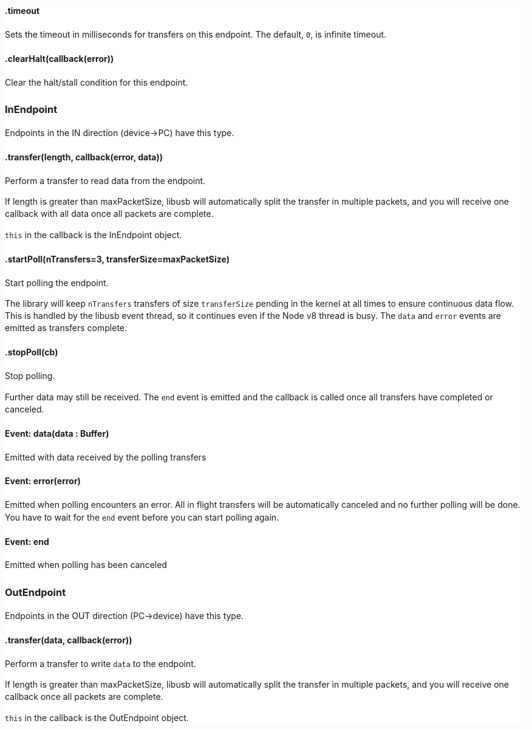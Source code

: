 #### .timeout
Sets the timeout in milliseconds for transfers on this endpoint. The default, `0`, is infinite timeout.

#### .clearHalt(callback(error))
Clear the halt/stall condition for this endpoint.

### InEndpoint
Endpoints in the IN direction (device->PC) have this type.

#### .transfer(length, callback(error, data))
Perform a transfer to read data from the endpoint.

If length is greater than maxPacketSize, libusb will automatically split the transfer in multiple packets, and you will receive one callback with all data once all packets are complete.

`this` in the callback is the InEndpoint object.

#### .startPoll(nTransfers=3, transferSize=maxPacketSize)
Start polling the endpoint.

The library will keep `nTransfers` transfers of size `transferSize` pending in
the kernel at all times to ensure continuous data flow. This is handled by the
libusb event thread, so it continues even if the Node v8 thread is busy. The
`data` and `error` events are emitted as transfers complete.

#### .stopPoll(cb)
Stop polling.

Further data may still be received. The `end` event is emitted and the callback
is called once all transfers have completed or canceled.

#### Event: data(data : Buffer)
Emitted with data received by the polling transfers

#### Event: error(error)
Emitted when polling encounters an error. All in flight transfers will be automatically canceled and no further polling will be done. You have to wait for the `end` event before you can start polling again.

#### Event: end
Emitted when polling has been canceled

### OutEndpoint
Endpoints in the OUT direction (PC->device) have this type.

#### .transfer(data, callback(error))
Perform a transfer to write `data` to the endpoint.

If length is greater than maxPacketSize, libusb will automatically split the transfer in multiple packets, and you will receive one callback once all packets are complete.

`this` in the callback is the OutEndpoint object.
